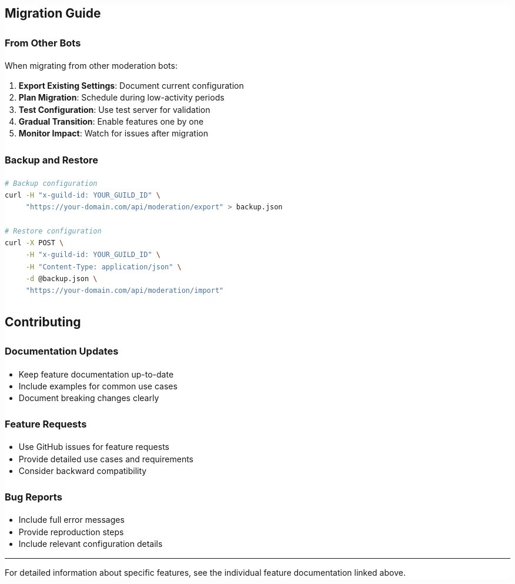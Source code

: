 ## Migration Guide

### From Other Bots
When migrating from other moderation bots:

1. **Export Existing Settings**: Document current configuration
2. **Plan Migration**: Schedule during low-activity periods
3. **Test Configuration**: Use test server for validation
4. **Gradual Transition**: Enable features one by one
5. **Monitor Impact**: Watch for issues after migration

### Backup and Restore
```bash
# Backup configuration
curl -H "x-guild-id: YOUR_GUILD_ID" \
     "https://your-domain.com/api/moderation/export" > backup.json

# Restore configuration
curl -X POST \
     -H "x-guild-id: YOUR_GUILD_ID" \
     -H "Content-Type: application/json" \
     -d @backup.json \
     "https://your-domain.com/api/moderation/import"
```

## Contributing

### Documentation Updates
- Keep feature documentation up-to-date
- Include examples for common use cases
- Document breaking changes clearly

### Feature Requests
- Use GitHub issues for feature requests
- Provide detailed use cases and requirements
- Consider backward compatibility

### Bug Reports
- Include full error messages
- Provide reproduction steps
- Include relevant configuration details

---

For detailed information about specific features, see the individual feature documentation linked above.
